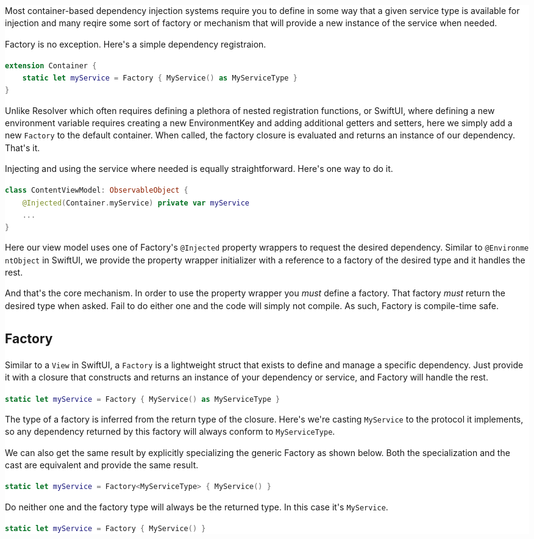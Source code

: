  Most container-based dependency injection systems require you to define in some way that a given service type is available for injection and many reqire some sort of factory or mechanism that will provide a new instance of the service when needed.
 
 Factory is no exception. Here's a simple dependency registraion.
 
```swift
extension Container {
    static let myService = Factory { MyService() as MyServiceType }
}
```
Unlike Resolver which often requires defining a plethora of nested registration functions, or SwiftUI, where defining a new environment variable requires creating a new EnvironmentKey and adding additional getters and setters, here we simply add a new `Factory` to the default container. When called, the factory closure is evaluated and returns an instance of our dependency. That's it.

Injecting and using the service where needed is equally straightforward. Here's one way to do it.

```swift
class ContentViewModel: ObservableObject {
    @Injected(Container.myService) private var myService
    ...
}
```
Here our view model uses one of Factory's `@Injected` property wrappers to request the desired dependency. Similar to `@EnvironmentObject` in SwiftUI, we provide the property wrapper initializer with a reference to a factory of the desired type and it handles the rest.

And that's the core mechanism. In order to use the property wrapper you *must* define a factory. That factory *must* return the desired type when asked. Fail to do either one and the code will simply not compile. As such, Factory is compile-time safe.

 ## Factory

Similar to a `View` in SwiftUI, a `Factory` is a lightweight struct that exists to define and manage a specific dependency. Just provide it with a closure that constructs and returns an instance of your dependency or service, and Factory will handle the rest.

```swift
static let myService = Factory { MyService() as MyServiceType }
```

The type of a factory is inferred from the return type of the closure. Here's we're casting `MyService` to the protocol it implements, so any dependency returned by this factory will always conform to `MyServiceType`. 

We can also get the same result by explicitly specializing the generic Factory as shown below. Both the specialization and the cast are equivalent and provide the same result.

```swift
static let myService = Factory<MyServiceType> { MyService() }
```

Do neither one and the factory type will always be the returned type. In this case it's `MyService`.

```swift
static let myService = Factory { MyService() }
```
